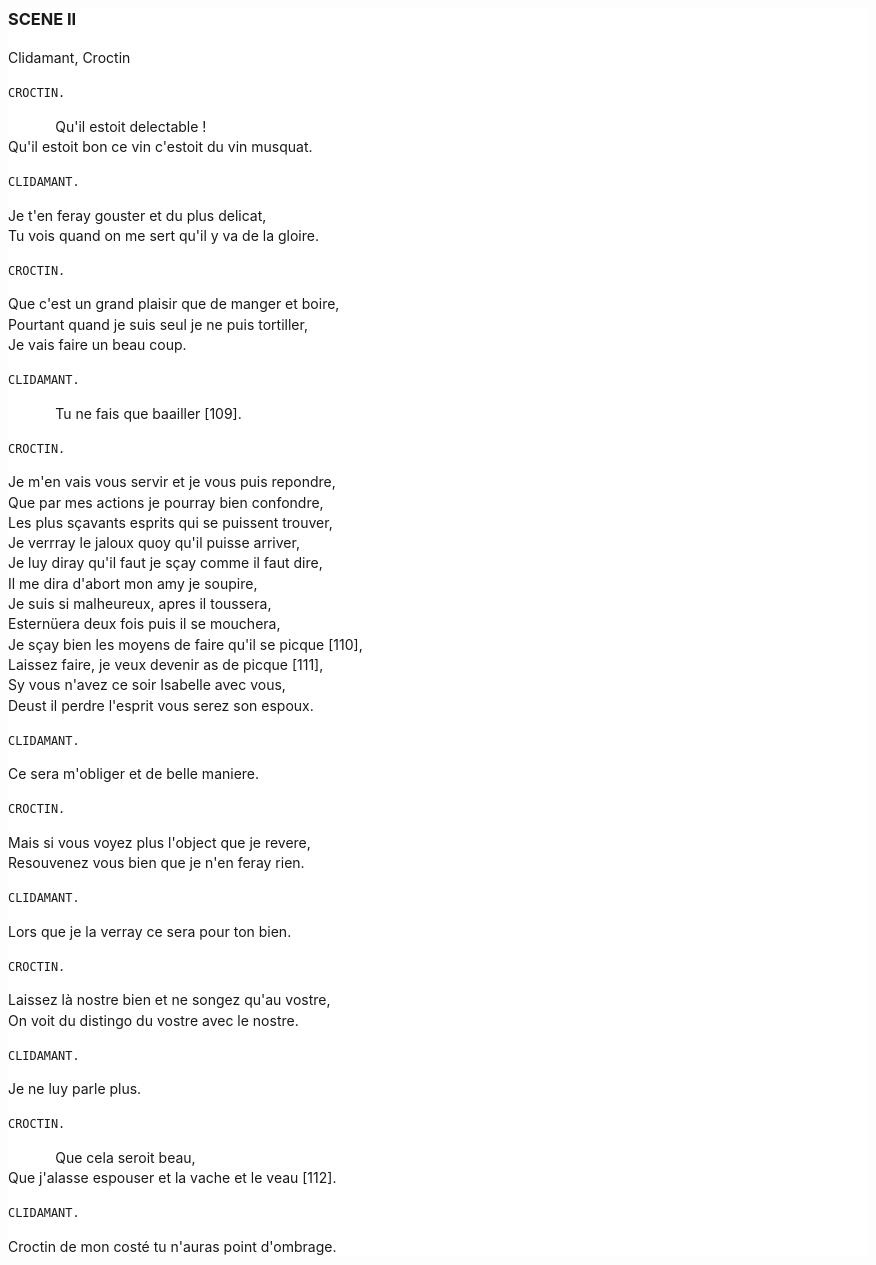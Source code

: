 
### SCENE II
Clidamant, Croctin


    CROCTIN.
            Qu'il estoit delectable !  
Qu'il estoit bon ce vin c'estoit du vin musquat.  

    CLIDAMANT.
Je t'en feray gouster et du plus delicat,  
Tu vois quand on me sert qu'il y va de la gloire.  

    CROCTIN.
Que c'est un grand plaisir que de manger et boire,  
Pourtant quand je suis seul je ne puis tortiller,  
Je vais faire un beau coup.  

    CLIDAMANT.
            Tu ne fais que baailler [109].  

    CROCTIN.
Je m'en vais vous servir et je vous puis repondre,  
Que par mes actions je pourray bien confondre,  
Les plus sçavants esprits qui se puissent trouver,  
Je verrray le jaloux quoy qu'il puisse arriver,  
Je luy diray qu'il faut je sçay comme il faut dire,                       
Il me dira d'abort mon amy je soupire,  
Je suis si malheureux, apres il toussera,  
Esternüera deux fois puis il se mouchera,  
Je sçay bien les moyens de faire qu'il se picque [110],  
Laissez faire, je veux devenir as de picque [111],  
Sy vous n'avez ce soir Isabelle avec vous,  
Deust il perdre l'esprit vous serez son espoux.  

    CLIDAMANT.
Ce sera m'obliger et de belle maniere.  

    CROCTIN.
Mais si vous voyez plus l'object que je revere,  
Resouvenez vous bien que je n'en feray rien.  

    CLIDAMANT.
Lors que je la verray ce sera pour ton bien.  

    CROCTIN.
Laissez là nostre bien et ne songez qu'au vostre,  
On voit du distingo du vostre avec le nostre.  

    CLIDAMANT.
Je ne luy parle plus.  

    CROCTIN.
            Que cela seroit beau,  
Que j'alasse espouser et la vache et le veau [112].  

    CLIDAMANT. 
Croctin de mon costé tu n'auras point d'ombrage.  
